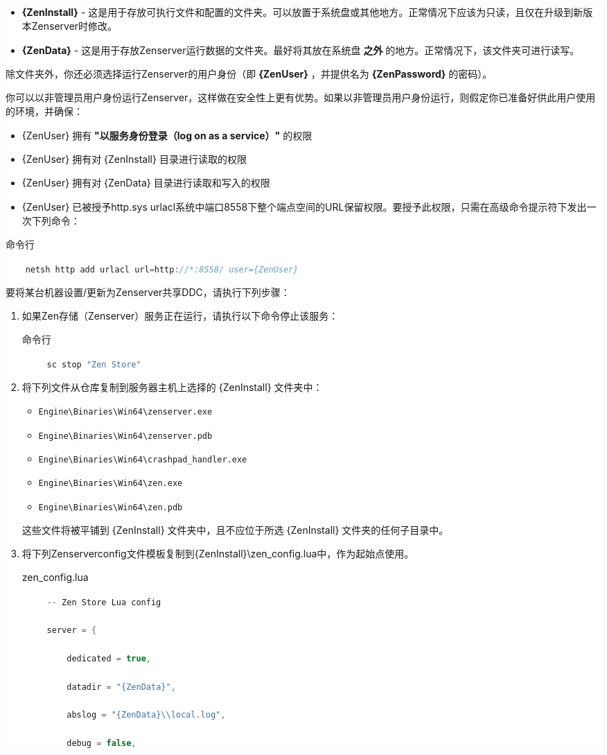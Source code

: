 -   **{ZenInstall}** - 这是用于存放可执行文件和配置的文件夹。可以放置于系统盘或其他地方。正常情况下应该为只读，且仅在升级到新版本Zenserver时修改。
    
-   **{ZenData}** - 这是用于存放Zenserver运行数据的文件夹。最好将其放在系统盘 **之外** 的地方。正常情况下，该文件夹可进行读写。
    

除文件夹外，你还必须选择运行Zenserver的用户身份（即 **{ZenUser}** ，并提供名为 **{ZenPassword}** 的密码）。

你可以以非管理员用户身份运行Zenserver，这样做在安全性上更有优势。如果以非管理员用户身份运行，则假定你已准备好供此用户使用的环境，并确保：

-   {ZenUser} 拥有 **"以服务身份登录（log on as a service）"** 的权限
    
-   {ZenUser} 拥有对 {ZenInstall} 目录进行读取的权限
    
-   {ZenUser} 拥有对 {ZenData} 目录进行读取和写入的权限
    
-   {ZenUser} 已被授予http.sys urlacl系统中端口8558下整个端点空间的URL保留权限。要授予此权限，只需在高级命令提示符下发出一次下列命令：
    

命令行

```cpp
	netsh http add urlacl url=http://*:8558/ user={ZenUser}
```

要将某台机器设置/更新为Zenserver共享DDC，请执行下列步骤：

1.  如果Zen存储（Zenserver）服务正在运行，请执行以下命令停止该服务：
    
    命令行
    
    ```cpp
         sc stop "Zen Store"
    ```
    
2.  将下列文件从仓库复制到服务器主机上选择的 {ZenInstall} 文件夹中：
    
    -   `Engine\Binaries\Win64\zenserver.exe`
        
    -   `Engine\Binaries\Win64\zenserver.pdb`
        
    -   `Engine\Binaries\Win64\crashpad_handler.exe`
        
    -   `Engine\Binaries\Win64\zen.exe`
        
    -   `Engine\Binaries\Win64\zen.pdb`
        
    
    这些文件将被平铺到 {ZenInstall} 文件夹中，且不应位于所选 {ZenInstall} 文件夹的任何子目录中。
    
3.  将下列Zenserverconfig文件模板复制到{ZenInstall}\\zen\_config.lua中，作为起始点使用。
    
    zen\_config.lua
    
    ```cpp
         -- Zen Store Lua config
    
         server = {
    
             dedicated = true,
    
             datadir = "{ZenData}",
    
             abslog = "{ZenData}\\local.log",
    
             debug = false,
    